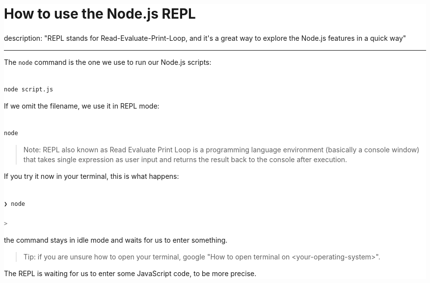 # How to use the Node.js REPL

description: "REPL stands for Read-Evaluate-Print-Loop, and it's a great way to explore the Node.js features in a quick way"

---



The `node` command is the one we use to run our Node.js scripts:



```bash

node script.js

```



If we omit the filename, we use it in REPL mode:



```bash

node

```



> Note: REPL also known as Read Evaluate Print Loop is a programming language environment (basically a console window) that takes single expression as user input and returns the result back to the console after execution.



If you try it now in your terminal, this is what happens:



```bash

❯ node

>

```



the command stays in idle mode and waits for us to enter something.



> Tip: if you are unsure how to open your terminal, google "How to open terminal on \<your-operating-system\>".



The REPL is waiting for us to enter some JavaScript code, to be more precise.


